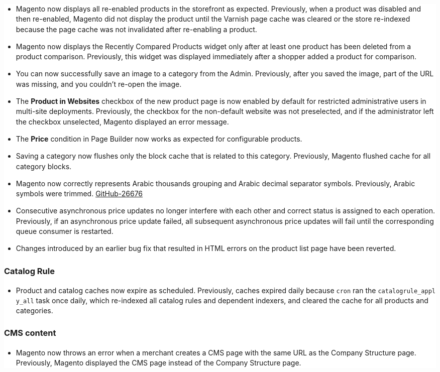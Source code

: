 

*  Magento now displays all re-enabled products in the storefront as expected. Previously, when a product was disabled and then re-enabled, Magento did not display the product until the Varnish page cache was cleared or the store re-indexed because the page cache was not invalidated after re-enabling a product.



*  Magento now displays the Recently Compared Products widget only after at least one product has been deleted from a product comparison. Previously, this widget was displayed immediately after a shopper added a product for comparison.



*  You can now successfully save an image to a category from the Admin. Previously, after you saved the image, part of the URL was missing, and you couldn’t re-open the image.



*  The **Product in Websites** checkbox of the new product page is now enabled by default for restricted administrative users in multi-site deployments. Previously, the checkbox for the non-default website was not preselected, and if the administrator left the checkbox unselected, Magento displayed an error message.



*  The **Price** condition in Page Builder now works as expected for configurable products.



*  Saving a category now flushes only the block cache that is related to this category. Previously, Magento flushed cache for all category blocks.



*  Magento now correctly represents Arabic thousands grouping and Arabic decimal separator symbols. Previously, Arabic symbols were trimmed. [GitHub-26676](https://github.com/magento/magento2/issues/26676)



*  Consecutive asynchronous price updates no longer interfere with each other and correct status is assigned to each operation. Previously, if an asynchronous price update failed, all subsequent asynchronous price updates will fail until the corresponding queue consumer is restarted.



*  Changes introduced by an earlier bug fix that resulted in HTML errors on the product list page have been reverted.

### Catalog Rule



*  Product and catalog caches now expire as scheduled. Previously, caches expired daily because `сron` ran the `catalogrule_apply_all` task once daily, which re-indexed all catalog rules and dependent indexers, and cleared the cache for all products and categories.

### CMS content



*  Magento now throws an error when a merchant creates a CMS page with the same URL as the Company Structure page. Previously, Magento displayed the CMS page instead of the Company Structure page.
